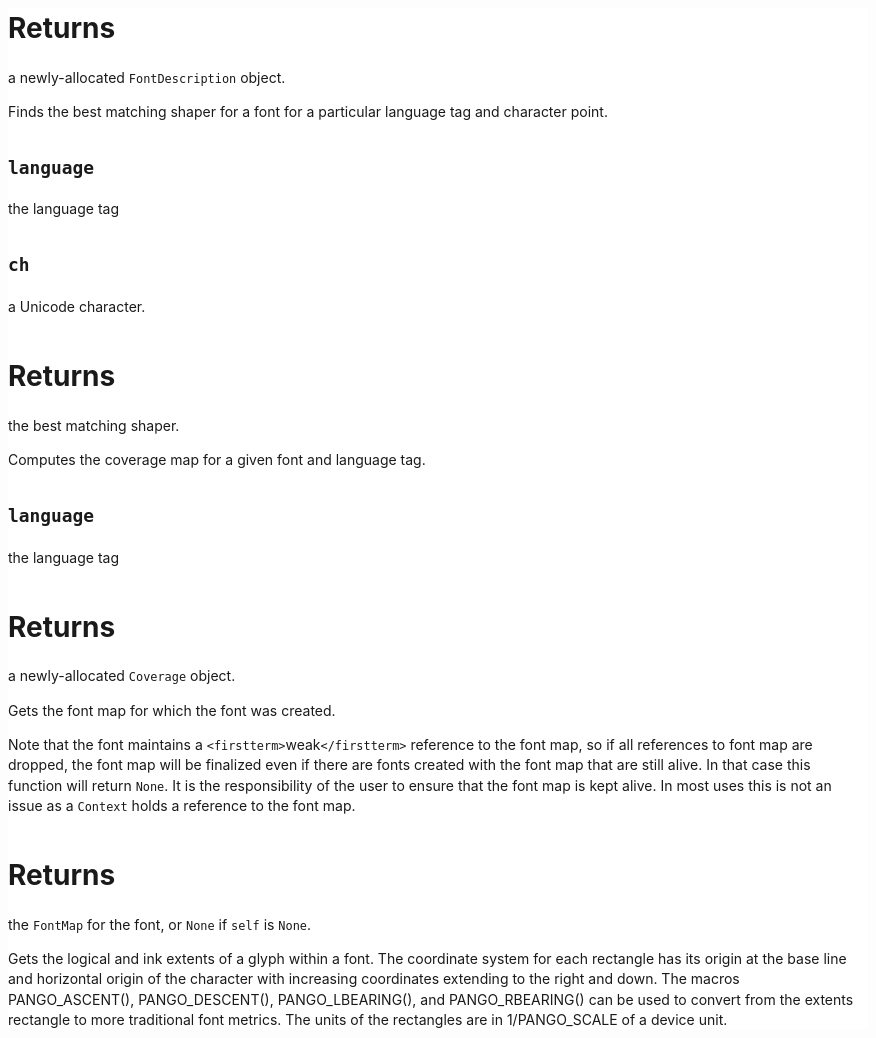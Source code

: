 # Returns

a newly-allocated `FontDescription` object.

Finds the best matching shaper for a font for a particular
language tag and character point.
## `language`
the language tag
## `ch`
a Unicode character.

# Returns

the best matching shaper.

Computes the coverage map for a given font and language tag.
## `language`
the language tag

# Returns

a newly-allocated `Coverage`
 object.

Gets the font map for which the font was created.

Note that the font maintains a `<firstterm>`weak`</firstterm>` reference
to the font map, so if all references to font map are dropped, the font
map will be finalized even if there are fonts created with the font
map that are still alive. In that case this function will return `None`.
It is the responsibility of the user to ensure that the font map is kept
alive. In most uses this is not an issue as a `Context` holds
a reference to the font map.

# Returns

the `FontMap` for the
 font, or `None` if `self` is `None`.

Gets the logical and ink extents of a glyph within a font. The
coordinate system for each rectangle has its origin at the
base line and horizontal origin of the character with increasing
coordinates extending to the right and down. The macros PANGO_ASCENT(),
PANGO_DESCENT(), PANGO_LBEARING(), and PANGO_RBEARING() can be used to convert
from the extents rectangle to more traditional font metrics. The units
of the rectangles are in 1/PANGO_SCALE of a device unit.
